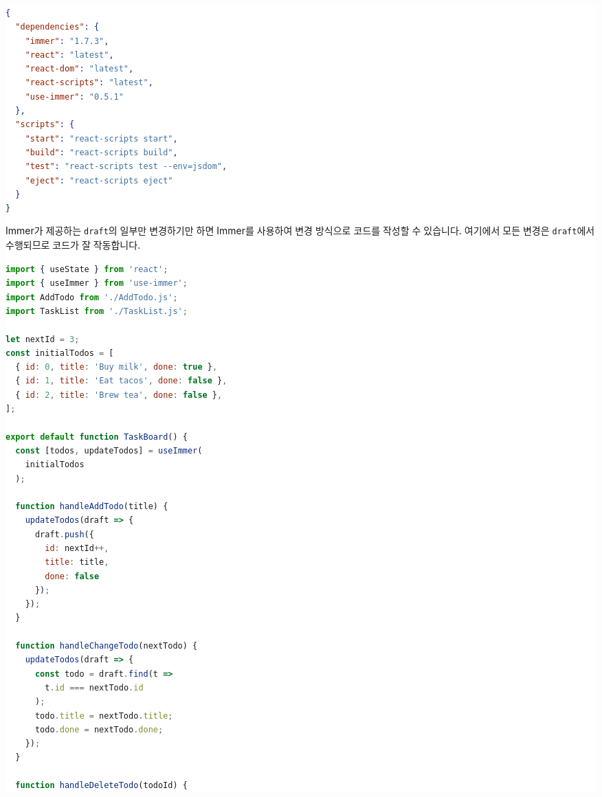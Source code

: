 ```json package.json
{
  "dependencies": {
    "immer": "1.7.3",
    "react": "latest",
    "react-dom": "latest",
    "react-scripts": "latest",
    "use-immer": "0.5.1"
  },
  "scripts": {
    "start": "react-scripts start",
    "build": "react-scripts build",
    "test": "react-scripts test --env=jsdom",
    "eject": "react-scripts eject"
  }
}
```

</Sandpack>

<Solution>

Immer가 제공하는 `draft`의 일부만 변경하기만 하면 Immer를 사용하여 변경 방식으로 코드를 작성할 수 있습니다. 여기에서 모든 변경은 `draft`에서 수행되므로 코드가 잘 작동합니다.

<Sandpack>

```js App.js
import { useState } from 'react';
import { useImmer } from 'use-immer';
import AddTodo from './AddTodo.js';
import TaskList from './TaskList.js';

let nextId = 3;
const initialTodos = [
  { id: 0, title: 'Buy milk', done: true },
  { id: 1, title: 'Eat tacos', done: false },
  { id: 2, title: 'Brew tea', done: false },
];

export default function TaskBoard() {
  const [todos, updateTodos] = useImmer(
    initialTodos
  );

  function handleAddTodo(title) {
    updateTodos(draft => {
      draft.push({
        id: nextId++,
        title: title,
        done: false
      });
    });
  }

  function handleChangeTodo(nextTodo) {
    updateTodos(draft => {
      const todo = draft.find(t =>
        t.id === nextTodo.id
      );
      todo.title = nextTodo.title;
      todo.done = nextTodo.done;
    });
  }

  function handleDeleteTodo(todoId) {
```